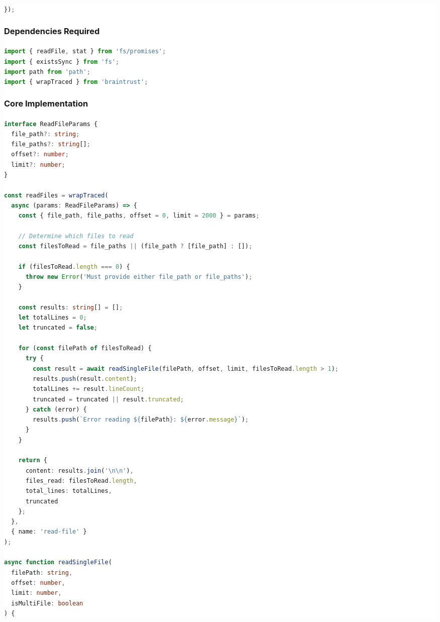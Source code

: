 ```typescript
});
```

### Dependencies Required

```typescript
import { readFile, stat } from 'fs/promises';
import { existsSync } from 'fs';
import path from 'path';
import { wrapTraced } from 'braintrust';
```

### Core Implementation

```typescript
interface ReadFileParams {
  file_path?: string;
  file_paths?: string[];
  offset?: number;
  limit?: number;
}

const readFiles = wrapTraced(
  async (params: ReadFileParams) => {
    const { file_path, file_paths, offset = 0, limit = 2000 } = params;
    
    // Determine which files to read
    const filesToRead = file_paths || (file_path ? [file_path] : []);
    
    if (filesToRead.length === 0) {
      throw new Error('Must provide either file_path or file_paths');
    }
    
    const results: string[] = [];
    let totalLines = 0;
    let truncated = false;
    
    for (const filePath of filesToRead) {
      try {
        const result = await readSingleFile(filePath, offset, limit, filesToRead.length > 1);
        results.push(result.content);
        totalLines += result.lineCount;
        truncated = truncated || result.truncated;
      } catch (error) {
        results.push(`Error reading ${filePath}: ${error.message}`);
      }
    }
    
    return {
      content: results.join('\n\n'),
      files_read: filesToRead.length,
      total_lines: totalLines,
      truncated
    };
  },
  { name: 'read-file' }
);

async function readSingleFile(
  filePath: string, 
  offset: number, 
  limit: number, 
  isMultiFile: boolean
) {
```
